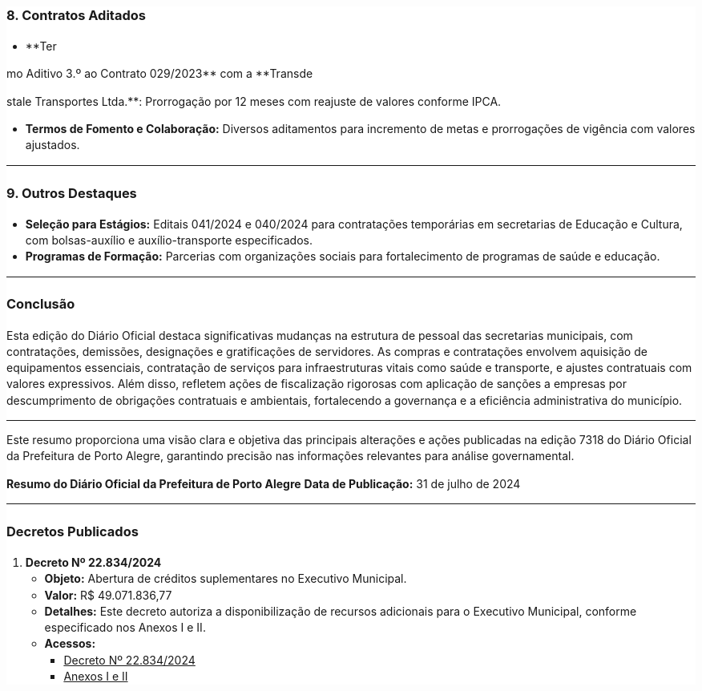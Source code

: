 
### 8. Contratos Aditados

- **Ter

mo Aditivo 3.º ao Contrato 029/2023** com a **Transde

stale Transportes Ltda.**: Prorrogação por 12 meses com reajuste de valores conforme IPCA.
- **Termos de Fomento e Colaboração:** Diversos aditamentos para incremento de metas e prorrogações de vigência com valores ajustados.

---

### 9. Outros Destaques

- **Seleção para Estágios:** Editais 041/2024 e 040/2024 para contratações temporárias em secretarias de Educação e Cultura, com bolsas-auxílio e auxílio-transporte especificados.
- **Programas de Formação:** Parcerias com organizações sociais para fortalecimento de programas de saúde e educação.

---

### Conclusão

Esta edição do Diário Oficial destaca significativas mudanças na estrutura de pessoal das secretarias municipais, com contratações, demissões, designações e gratificações de servidores. As compras e contratações envolvem aquisição de equipamentos essenciais, contratação de serviços para infraestruturas vitais como saúde e transporte, e ajustes contratuais com valores expressivos. Além disso, refletem ações de fiscalização rigorosas com aplicação de sanções a empresas por descumprimento de obrigações contratuais e ambientais, fortalecendo a governança e a eficiência administrativa do município.

---

Este resumo proporciona uma visão clara e objetiva das principais alterações e ações publicadas na edição 7318 do Diário Oficial da Prefeitura de Porto Alegre, garantindo precisão nas informações relevantes para análise governamental.

**Resumo do Diário Oficial da Prefeitura de Porto Alegre**
**Data de Publicação:** 31 de julho de 2024

---

### **Decretos Publicados**

1. **Decreto Nº 22.834/2024**
   - **Objeto:** Abertura de créditos suplementares no Executivo Municipal.
   - **Valor:** R$ 49.071.836,77
   - **Detalhes:** Este decreto autoriza a disponibilização de recursos adicionais para o Executivo Municipal, conforme especificado nos Anexos I e II.
   - **Acessos:**
     - [Decreto Nº 22.834/2024](http://dopaonlineupload.procempa.com.br/dopaonlineupload/5303_ce_485896_1.pdf)
     - [Anexos I e II](http://dopaonlineupload.procempa.com.br/dopaonlineupload/5303_ce_485896_2.pdf)
